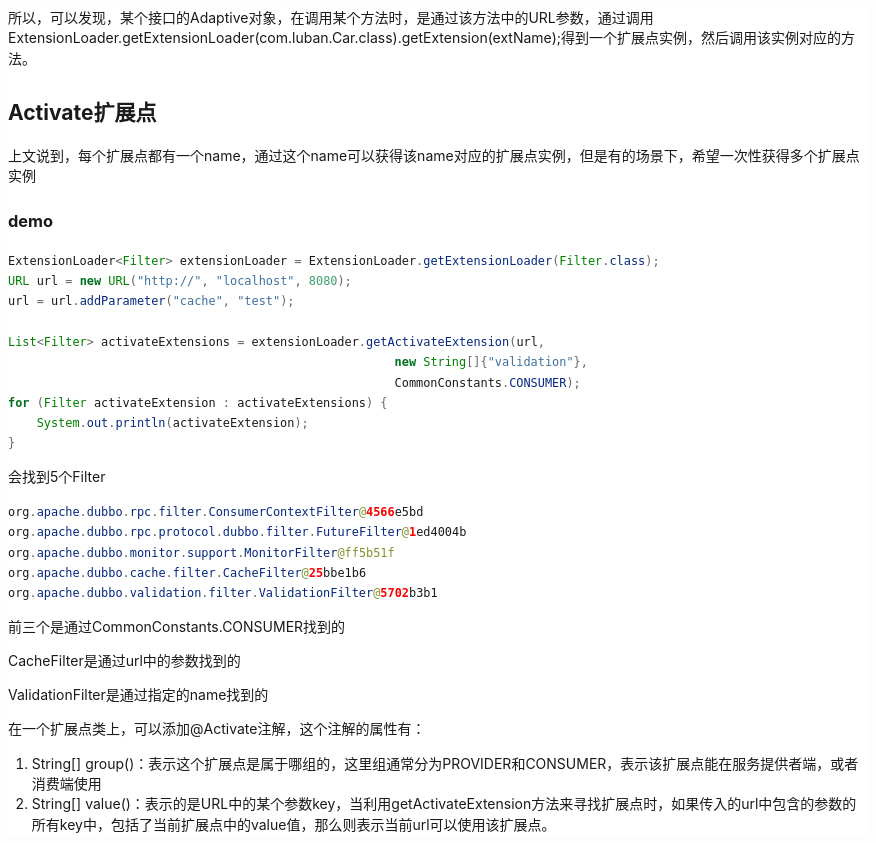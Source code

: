 

所以，可以发现，某个接口的Adaptive对象，在调用某个方法时，是通过该方法中的URL参数，通过调用ExtensionLoader.getExtensionLoader(com.luban.Car.class).getExtension(extName);得到一个扩展点实例，然后调用该实例对应的方法。



## Activate扩展点

上文说到，每个扩展点都有一个name，通过这个name可以获得该name对应的扩展点实例，但是有的场景下，希望一次性获得多个扩展点实例



### demo

```java
ExtensionLoader<Filter> extensionLoader = ExtensionLoader.getExtensionLoader(Filter.class);
URL url = new URL("http://", "localhost", 8080);
url = url.addParameter("cache", "test");

List<Filter> activateExtensions = extensionLoader.getActivateExtension(url, 
                                                      new String[]{"validation"},
                                                      CommonConstants.CONSUMER);
for (Filter activateExtension : activateExtensions) {
    System.out.println(activateExtension);
}
```



会找到5个Filter

```java
org.apache.dubbo.rpc.filter.ConsumerContextFilter@4566e5bd
org.apache.dubbo.rpc.protocol.dubbo.filter.FutureFilter@1ed4004b
org.apache.dubbo.monitor.support.MonitorFilter@ff5b51f
org.apache.dubbo.cache.filter.CacheFilter@25bbe1b6
org.apache.dubbo.validation.filter.ValidationFilter@5702b3b1
```



前三个是通过CommonConstants.CONSUMER找到的

CacheFilter是通过url中的参数找到的

ValidationFilter是通过指定的name找到的



在一个扩展点类上，可以添加@Activate注解，这个注解的属性有：

1. String[] group()：表示这个扩展点是属于哪组的，这里组通常分为PROVIDER和CONSUMER，表示该扩展点能在服务提供者端，或者消费端使用
2. String[] value()：表示的是URL中的某个参数key，当利用getActivateExtension方法来寻找扩展点时，如果传入的url中包含的参数的所有key中，包括了当前扩展点中的value值，那么则表示当前url可以使用该扩展点。